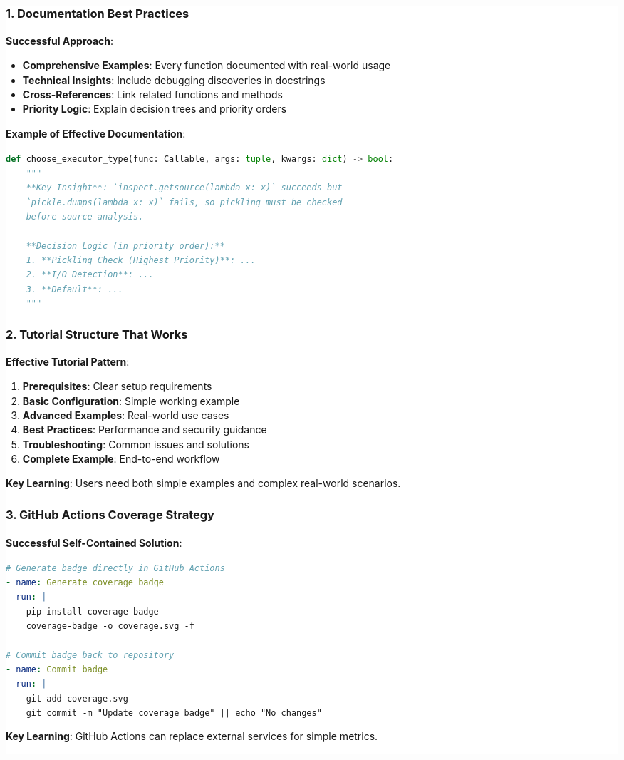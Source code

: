 ### **1. Documentation Best Practices**

**Successful Approach**:
- **Comprehensive Examples**: Every function documented with real-world usage
- **Technical Insights**: Include debugging discoveries in docstrings
- **Cross-References**: Link related functions and methods
- **Priority Logic**: Explain decision trees and priority orders

**Example of Effective Documentation**:
```python
def choose_executor_type(func: Callable, args: tuple, kwargs: dict) -> bool:
    """
    **Key Insight**: `inspect.getsource(lambda x: x)` succeeds but 
    `pickle.dumps(lambda x: x)` fails, so pickling must be checked 
    before source analysis.
    
    **Decision Logic (in priority order):**
    1. **Pickling Check (Highest Priority)**: ...
    2. **I/O Detection**: ...
    3. **Default**: ...
    """
```

### **2. Tutorial Structure That Works**

**Effective Tutorial Pattern**:
1. **Prerequisites**: Clear setup requirements
2. **Basic Configuration**: Simple working example
3. **Advanced Examples**: Real-world use cases
4. **Best Practices**: Performance and security guidance
5. **Troubleshooting**: Common issues and solutions
6. **Complete Example**: End-to-end workflow

**Key Learning**: Users need both simple examples and complex real-world scenarios.

### **3. GitHub Actions Coverage Strategy**

**Successful Self-Contained Solution**:
```yaml
# Generate badge directly in GitHub Actions
- name: Generate coverage badge
  run: |
    pip install coverage-badge
    coverage-badge -o coverage.svg -f

# Commit badge back to repository
- name: Commit badge
  run: |
    git add coverage.svg
    git commit -m "Update coverage badge" || echo "No changes"
```

**Key Learning**: GitHub Actions can replace external services for simple metrics.

---